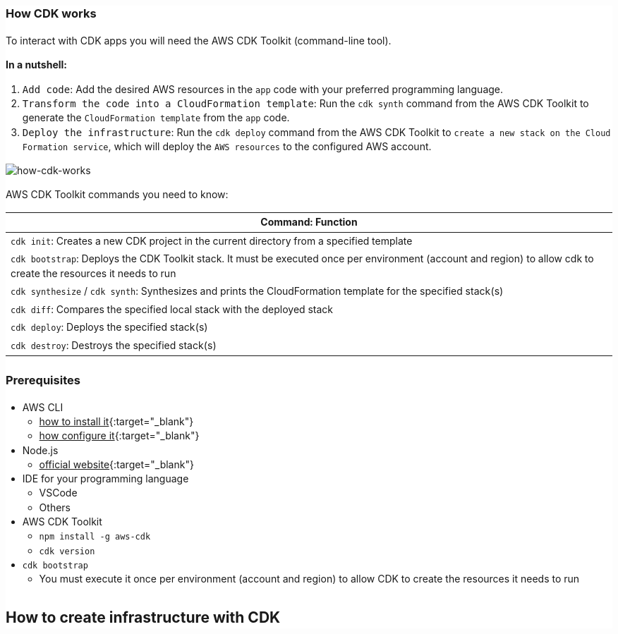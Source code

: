 ### How CDK works

To interact with CDK apps you will need the AWS CDK Toolkit (command-line tool).

**In a nutshell:**

1. <kbd>Add code</kbd>: Add the desired AWS resources in the `app` code with your preferred programming language.
2. <kbd>Transform the code into a CloudFormation template</kbd>: Run the `cdk synth` command from the AWS CDK Toolkit to generate the `CloudFormation template` from the `app` code.
3. <kbd>Deploy the infrastructure</kbd>: Run the `cdk deploy` command from the AWS CDK Toolkit to `create a new stack on the CloudFormation service`, which will deploy the `AWS resources` to the configured AWS account.

![how-cdk-works](cdk-aws-img.png)

AWS CDK Toolkit commands you need to know:

| Command: Function   |
| ---   |
| `cdk init`: Creates a new CDK project in the current directory from a specified template  |
| `cdk bootstrap`: Deploys the CDK Toolkit stack. It must be executed once per environment (account and region) to allow cdk to create the resources it needs to run |
| `cdk synthesize` / `cdk synth`: Synthesizes and prints the CloudFormation template for the specified stack(s)   |
| `cdk diff`: Compares the specified local stack with the deployed stack  |
| `cdk deploy`: Deploys the specified stack(s)   |
| `cdk destroy`: Destroys the specified stack(s)    |

### Prerequisites

- AWS CLI
  - [how to install it](https://docs.aws.amazon.com/cli/latest/userguide/getting-started-install.html){:target="_blank"}
  - [how configure it](https://docs.aws.amazon.com/cli/latest/userguide/cli-configure-quickstart.html){:target="_blank"}
- Node.js
  - [official website](https://nodejs.org/en/){:target="_blank"}
- IDE for your programming language
  - VSCode
  - Others
- AWS CDK Toolkit
  - `npm install -g aws-cdk`
  - `cdk version`
- `cdk bootstrap`
  - You must execute it once per environment (account and region) to allow CDK to create the resources it needs to run

## How to create infrastructure with CDK
